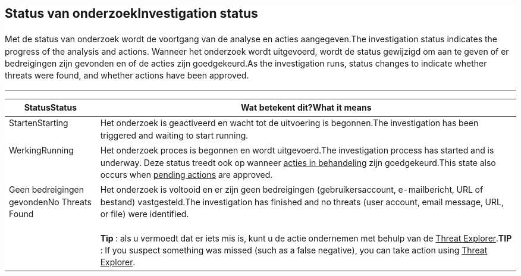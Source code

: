 ## <a name="investigation-status"></a><span data-ttu-id="381f7-108">Status van onderzoek</span><span class="sxs-lookup"><span data-stu-id="381f7-108">Investigation status</span></span>

<span data-ttu-id="381f7-109">Met de status van onderzoek wordt de voortgang van de analyse en acties aangegeven.</span><span class="sxs-lookup"><span data-stu-id="381f7-109">The investigation status indicates the progress of the analysis and actions.</span></span> <span data-ttu-id="381f7-110">Wanneer het onderzoek wordt uitgevoerd, wordt de status gewijzigd om aan te geven of er bedreigingen zijn gevonden en of de acties zijn goedgekeurd.</span><span class="sxs-lookup"><span data-stu-id="381f7-110">As the investigation runs, status changes to indicate whether threats were found, and whether actions have been approved.</span></span>

****

|<span data-ttu-id="381f7-111">Status</span><span class="sxs-lookup"><span data-stu-id="381f7-111">Status</span></span>|<span data-ttu-id="381f7-112">Wat betekent dit?</span><span class="sxs-lookup"><span data-stu-id="381f7-112">What it means</span></span>|
|---|---|
|<span data-ttu-id="381f7-113">Starten</span><span class="sxs-lookup"><span data-stu-id="381f7-113">Starting</span></span>| <span data-ttu-id="381f7-114">Het onderzoek is geactiveerd en wacht tot de uitvoering is begonnen.</span><span class="sxs-lookup"><span data-stu-id="381f7-114">The investigation has been triggered and waiting to start running.</span></span>|
|<span data-ttu-id="381f7-115">Werking</span><span class="sxs-lookup"><span data-stu-id="381f7-115">Running</span></span>| <span data-ttu-id="381f7-116">Het onderzoek proces is begonnen en wordt uitgevoerd.</span><span class="sxs-lookup"><span data-stu-id="381f7-116">The investigation process has started and is underway.</span></span> <span data-ttu-id="381f7-117">Deze status treedt ook op wanneer [acties in behandeling](https://docs.microsoft.com/microsoft-365/security/office-365-security/air-review-approve-pending-completed-actions#approve-or-reject-pending-actions) zijn goedgekeurd.</span><span class="sxs-lookup"><span data-stu-id="381f7-117">This state also occurs when [pending actions](https://docs.microsoft.com/microsoft-365/security/office-365-security/air-review-approve-pending-completed-actions#approve-or-reject-pending-actions) are approved.</span></span>|
|<span data-ttu-id="381f7-118">Geen bedreigingen gevonden</span><span class="sxs-lookup"><span data-stu-id="381f7-118">No Threats Found</span></span>| <span data-ttu-id="381f7-119">Het onderzoek is voltooid en er zijn geen bedreigingen (gebruikersaccount, e-mailbericht, URL of bestand) vastgesteld.</span><span class="sxs-lookup"><span data-stu-id="381f7-119">The investigation has finished and no threats (user account, email message, URL, or file) were identified.</span></span> <br/><br/><span data-ttu-id="381f7-120">**Tip** : als u vermoedt dat er iets mis is, kunt u de actie ondernemen met behulp van de [Threat Explorer](https://docs.microsoft.com/microsoft-365/security/office-365-security/threat-explorer).</span><span class="sxs-lookup"><span data-stu-id="381f7-120">**TIP** : If you suspect something was missed (such as a false negative), you can take action using [Threat Explorer](https://docs.microsoft.com/microsoft-365/security/office-365-security/threat-explorer).</span></span>|